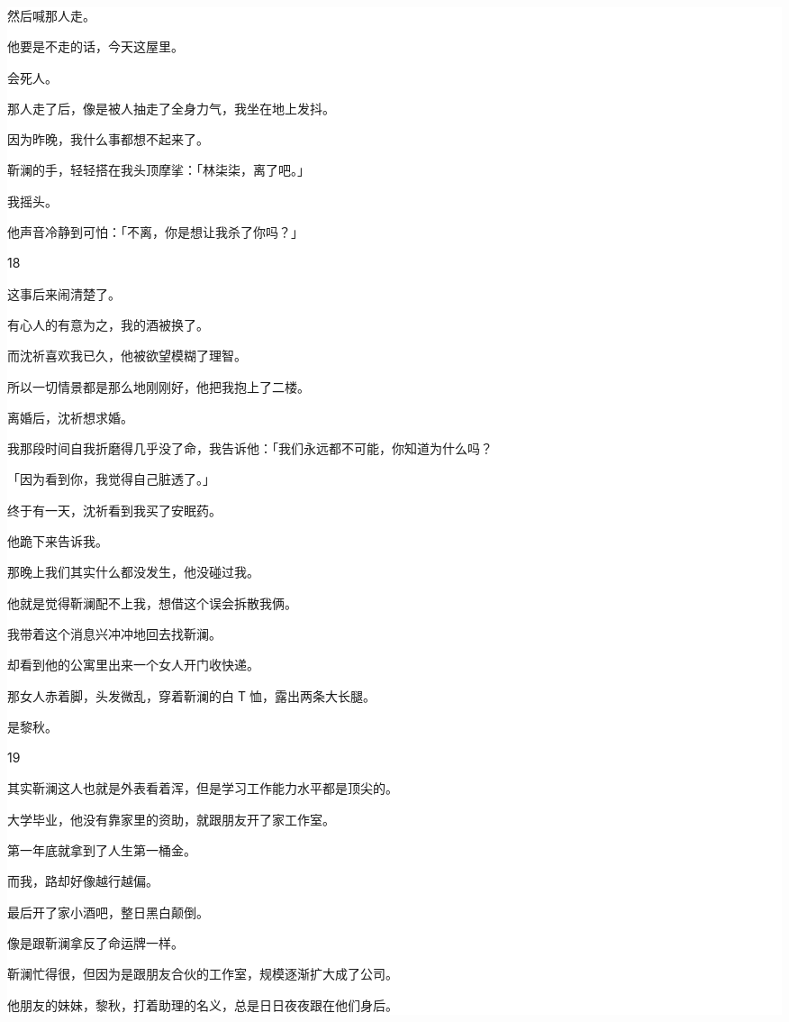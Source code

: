 然后喊那人走。

他要是不走的话，今天这屋里。

会死人。

那人走了后，像是被人抽走了全身力气，我坐在地上发抖。

因为昨晚，我什么事都想不起来了。

靳澜的手，轻轻搭在我头顶摩挲：「林柒柒，离了吧。」

我摇头。

他声音冷静到可怕：「不离，你是想让我杀了你吗？」

18

这事后来闹清楚了。

有心人的有意为之，我的酒被换了。

而沈祈喜欢我已久，他被欲望模糊了理智。

所以一切情景都是那么地刚刚好，他把我抱上了二楼。

离婚后，沈祈想求婚。

我那段时间自我折磨得几乎没了命，我告诉他：「我们永远都不可能，你知道为什么吗？

「因为看到你，我觉得自己脏透了。」

终于有一天，沈祈看到我买了安眠药。

他跪下来告诉我。

那晚上我们其实什么都没发生，他没碰过我。

他就是觉得靳澜配不上我，想借这个误会拆散我俩。

我带着这个消息兴冲冲地回去找靳澜。

却看到他的公寓里出来一个女人开门收快递。

那女人赤着脚，头发微乱，穿着靳澜的白 T 恤，露出两条大长腿。

是黎秋。

19

其实靳澜这人也就是外表看着浑，但是学习工作能力水平都是顶尖的。

大学毕业，他没有靠家里的资助，就跟朋友开了家工作室。

第一年底就拿到了人生第一桶金。

而我，路却好像越行越偏。

最后开了家小酒吧，整日黑白颠倒。

像是跟靳澜拿反了命运牌一样。

靳澜忙得很，但因为是跟朋友合伙的工作室，规模逐渐扩大成了公司。

他朋友的妹妹，黎秋，打着助理的名义，总是日日夜夜跟在他们身后。
